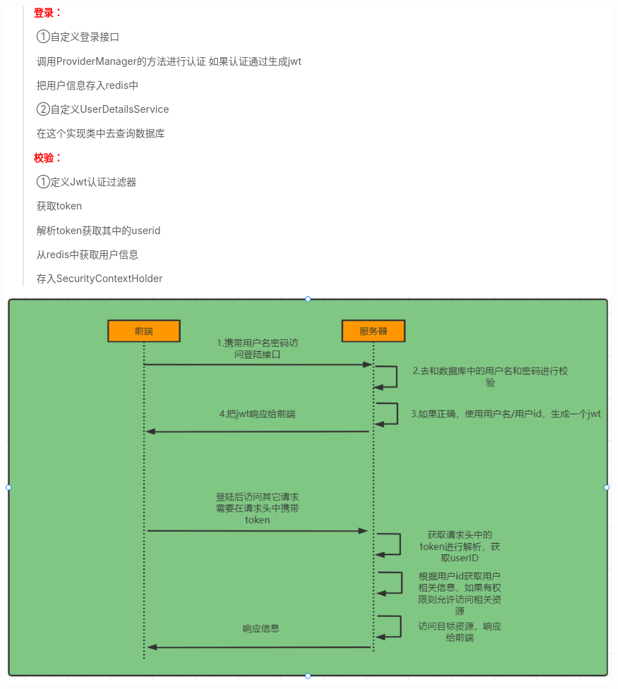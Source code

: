 > <b style="color:red">登录：</b> 
>
> ​	①自定义登录接口  
>
> ​				调用ProviderManager的方法进行认证 如果认证通过生成jwt
>
> ​				把用户信息存入redis中
>
> ​	②自定义UserDetailsService 
>
> ​				在这个实现类中去查询数据库
>
> <b style="color:red">校验：</b> 
>
> ​	①定义Jwt认证过滤器
>
> ​				获取token
>
> ​				解析token获取其中的userid
>
> ​				从redis中获取用户信息
>
> ​				存入SecurityContextHolder

![](./images/登录校验模型.png)
